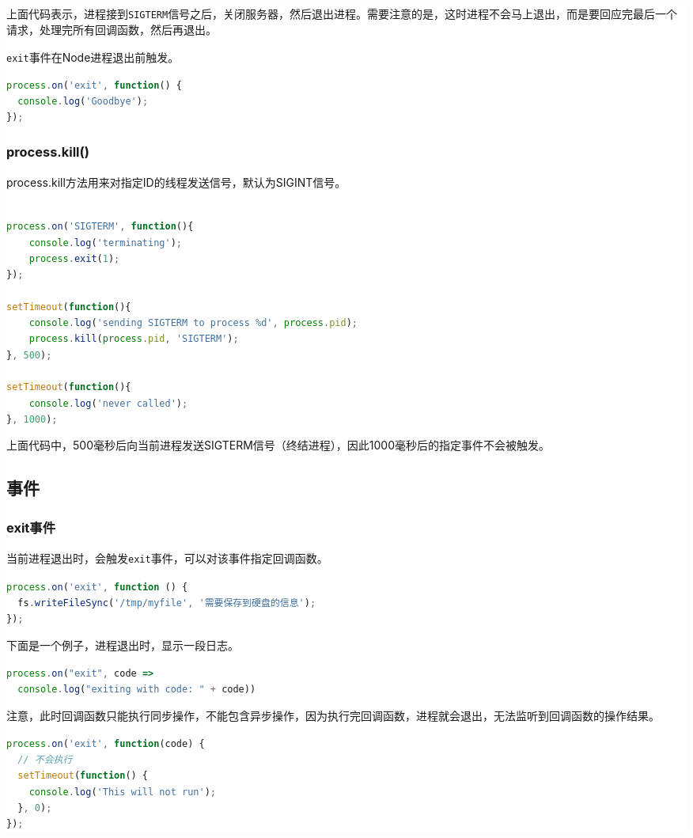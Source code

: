 上面代码表示，进程接到`SIGTERM`信号之后，关闭服务器，然后退出进程。需要注意的是，这时进程不会马上退出，而是要回应完最后一个请求，处理完所有回调函数，然后再退出。

`exit`事件在Node进程退出前触发。

```javascript
process.on('exit', function() {
  console.log('Goodbye');
});
```

### process.kill()

process.kill方法用来对指定ID的线程发送信号，默认为SIGINT信号。

```javascript

process.on('SIGTERM', function(){
    console.log('terminating');
    process.exit(1);
});

setTimeout(function(){
    console.log('sending SIGTERM to process %d', process.pid);
    process.kill(process.pid, 'SIGTERM');
}, 500);

setTimeout(function(){
    console.log('never called');
}, 1000);

```

上面代码中，500毫秒后向当前进程发送SIGTERM信号（终结进程），因此1000毫秒后的指定事件不会被触发。

## 事件

### exit事件

当前进程退出时，会触发`exit`事件，可以对该事件指定回调函数。

```javascript
process.on('exit', function () {
  fs.writeFileSync('/tmp/myfile', '需要保存到硬盘的信息');
});
```

下面是一个例子，进程退出时，显示一段日志。

```javascript
process.on("exit", code =>
  console.log("exiting with code: " + code))
```

注意，此时回调函数只能执行同步操作，不能包含异步操作，因为执行完回调函数，进程就会退出，无法监听到回调函数的操作结果。

```javascript
process.on('exit', function(code) {
  // 不会执行
  setTimeout(function() {
    console.log('This will not run');
  }, 0);
});
```
